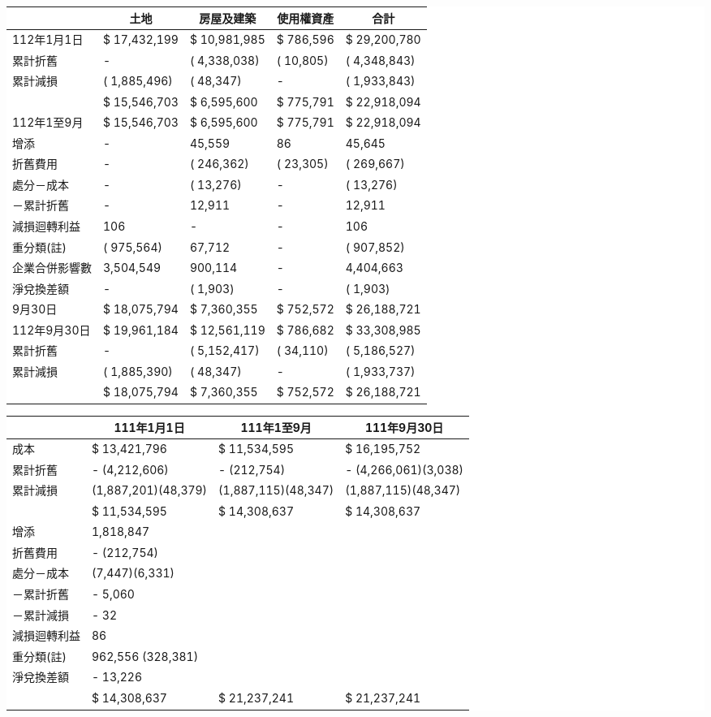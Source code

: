 | |土地|房屋及建築|使用權資產|合計|
|---|---|---|---|---|
|112年1月1日|$ 17,432,199|$ 10,981,985|$ 786,596|$ 29,200,780|
|累計折舊|-|( 4,338,038)|( 10,805)|( 4,348,843)|
|累計減損|( 1,885,496)|( 48,347)|-|( 1,933,843)|
| |$ 15,546,703|$ 6,595,600|$ 775,791|$ 22,918,094|
|112年1至9月|$ 15,546,703|$ 6,595,600|$ 775,791|$ 22,918,094|
|增添|-|45,559|86|45,645|
|折舊費用|-|( 246,362)|( 23,305)|( 269,667)|
|處分－成本|-|( 13,276)|-|( 13,276)|
|－累計折舊|-|12,911|-|12,911|
|減損迴轉利益|106|-|-|106|
|重分類(註)|( 975,564)|67,712|-|( 907,852)|
|企業合併影響數|3,504,549|900,114|-|4,404,663|
|淨兌換差額|-|( 1,903)|-|( 1,903)|
|9月30日|$ 18,075,794|$ 7,360,355|$ 752,572|$ 26,188,721|
|112年9月30日|$ 19,961,184|$ 12,561,119|$ 786,682|$ 33,308,985|
|累計折舊|-|( 5,152,417)|( 34,110)|( 5,186,527)|
|累計減損|( 1,885,390)|( 48,347)|-|( 1,933,737)|
| |$ 18,075,794|$ 7,360,355|$ 752,572|$ 26,188,721|# 土地房屋及建築使用權資產合計

| |111年1月1日|111年1至9月|111年9月30日|
|---|---|---|---|
|成本|$ 13,421,796|$ 11,534,595|$ 16,195,752|
|累計折舊|- (4,212,606)|- (212,754)|- (4,266,061)(3,038)|
|累計減損|(1,887,201)(48,379)|(1,887,115)(48,347)|(1,887,115)(48,347)|
| |$ 11,534,595|$ 14,308,637|$ 14,308,637|
|增添|1,818,847| | |
|折舊費用|- (212,754)| | |
|處分－成本|(7,447)(6,331)| | |
|－累計折舊|- 5,060| | |
|－累計減損|- 32| | |
|減損迴轉利益|86| | |
|重分類(註)|962,556 (328,381)| | |
|淨兌換差額|- 13,226| | |
| |$ 14,308,637|$ 21,237,241|$ 21,237,241|
